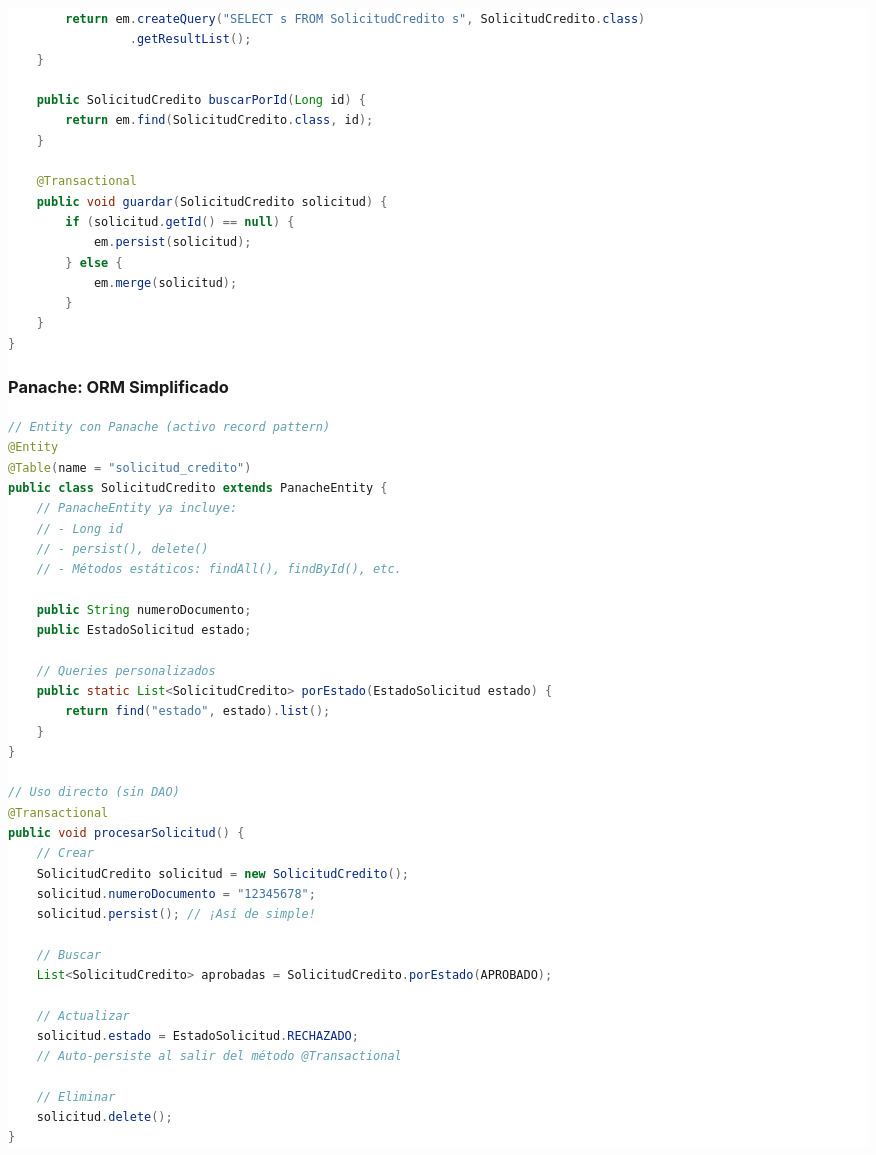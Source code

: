 ```java
        return em.createQuery("SELECT s FROM SolicitudCredito s", SolicitudCredito.class)
                 .getResultList();
    }
    
    public SolicitudCredito buscarPorId(Long id) {
        return em.find(SolicitudCredito.class, id);
    }
    
    @Transactional
    public void guardar(SolicitudCredito solicitud) {
        if (solicitud.getId() == null) {
            em.persist(solicitud);
        } else {
            em.merge(solicitud);
        }
    }
}
```

### Panache: ORM Simplificado

```java
// Entity con Panache (activo record pattern)
@Entity
@Table(name = "solicitud_credito")
public class SolicitudCredito extends PanacheEntity {
    // PanacheEntity ya incluye:
    // - Long id
    // - persist(), delete()
    // - Métodos estáticos: findAll(), findById(), etc.
    
    public String numeroDocumento;
    public EstadoSolicitud estado;
    
    // Queries personalizados
    public static List<SolicitudCredito> porEstado(EstadoSolicitud estado) {
        return find("estado", estado).list();
    }
}

// Uso directo (sin DAO)
@Transactional
public void procesarSolicitud() {
    // Crear
    SolicitudCredito solicitud = new SolicitudCredito();
    solicitud.numeroDocumento = "12345678";
    solicitud.persist(); // ¡Así de simple!
    
    // Buscar
    List<SolicitudCredito> aprobadas = SolicitudCredito.porEstado(APROBADO);
    
    // Actualizar
    solicitud.estado = EstadoSolicitud.RECHAZADO;
    // Auto-persiste al salir del método @Transactional
    
    // Eliminar
    solicitud.delete();
}
```
